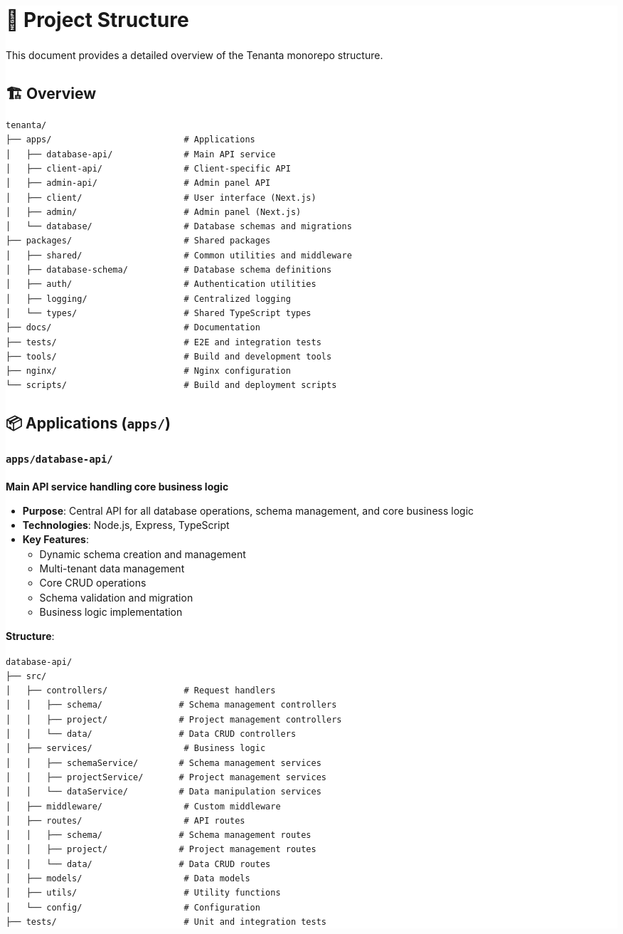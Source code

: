 # 📁 Project Structure

This document provides a detailed overview of the Tenanta monorepo structure.

## 🏗️ Overview

```
tenanta/
├── apps/                          # Applications
│   ├── database-api/              # Main API service
│   ├── client-api/                # Client-specific API
│   ├── admin-api/                 # Admin panel API
│   ├── client/                    # User interface (Next.js)
│   ├── admin/                     # Admin panel (Next.js)
│   └── database/                  # Database schemas and migrations
├── packages/                      # Shared packages
│   ├── shared/                    # Common utilities and middleware
│   ├── database-schema/           # Database schema definitions
│   ├── auth/                      # Authentication utilities
│   ├── logging/                   # Centralized logging
│   └── types/                     # Shared TypeScript types
├── docs/                          # Documentation
├── tests/                         # E2E and integration tests
├── tools/                         # Build and development tools
├── nginx/                         # Nginx configuration
└── scripts/                       # Build and deployment scripts
```

## 📦 Applications (`apps/`)

### `apps/database-api/`
**Main API service handling core business logic**

- **Purpose**: Central API for all database operations, schema management, and core business logic
- **Technologies**: Node.js, Express, TypeScript
- **Key Features**:
  - Dynamic schema creation and management
  - Multi-tenant data management
  - Core CRUD operations
  - Schema validation and migration
  - Business logic implementation

**Structure**:
```
database-api/
├── src/
│   ├── controllers/               # Request handlers
│   │   ├── schema/               # Schema management controllers
│   │   ├── project/              # Project management controllers
│   │   └── data/                 # Data CRUD controllers
│   ├── services/                  # Business logic
│   │   ├── schemaService/        # Schema management services
│   │   ├── projectService/       # Project management services
│   │   └── dataService/          # Data manipulation services
│   ├── middleware/                # Custom middleware
│   ├── routes/                    # API routes
│   │   ├── schema/               # Schema management routes
│   │   ├── project/              # Project management routes
│   │   └── data/                 # Data CRUD routes
│   ├── models/                    # Data models
│   ├── utils/                     # Utility functions
│   └── config/                    # Configuration
├── tests/                         # Unit and integration tests
```
